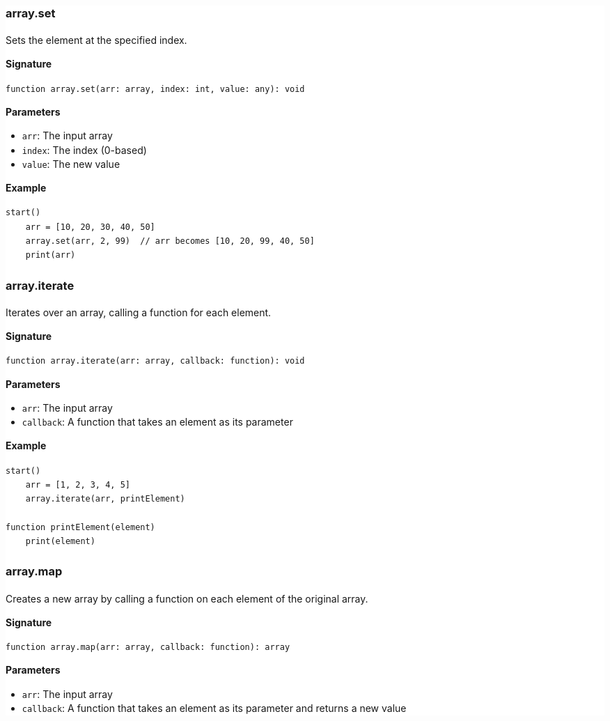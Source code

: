 ### array.set

Sets the element at the specified index.

**Signature**
```
function array.set(arr: array, index: int, value: any): void
```

**Parameters**
- `arr`: The input array
- `index`: The index (0-based)
- `value`: The new value

**Example**
```
start()
    arr = [10, 20, 30, 40, 50]
    array.set(arr, 2, 99)  // arr becomes [10, 20, 99, 40, 50]
    print(arr)
```

### array.iterate

Iterates over an array, calling a function for each element.

**Signature**
```
function array.iterate(arr: array, callback: function): void
```

**Parameters**
- `arr`: The input array
- `callback`: A function that takes an element as its parameter

**Example**
```
start()
    arr = [1, 2, 3, 4, 5]
    array.iterate(arr, printElement)

function printElement(element)
    print(element)
```

### array.map

Creates a new array by calling a function on each element of the original array.

**Signature**
```
function array.map(arr: array, callback: function): array
```

**Parameters**
- `arr`: The input array
- `callback`: A function that takes an element as its parameter and returns a new value
